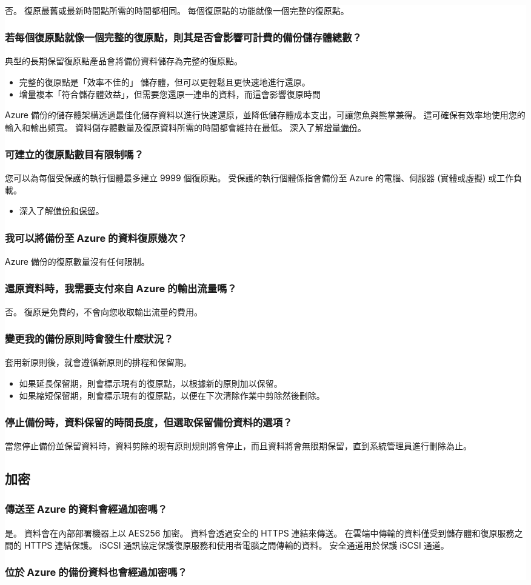 否。 復原最舊或最新時間點所需的時間都相同。 每個復原點的功能就像一個完整的復原點。

### <a name="if-each-recovery-point-is-like-a-full-point-does-it-impact-the-total-billable-backup-storage"></a>若每個復原點就像一個完整的復原點，則其是否會影響可計費的備份儲存體總數？

典型的長期保留復原點產品會將備份資料儲存為完整的復原點。

- 完整的復原點是「效率不佳的」  儲存體，但可以更輕鬆且更快速地進行還原。
- 增量複本「符合儲存體效益」，但需要您還原一連串的資料，而這會影響復原時間

Azure 備份的儲存體架構透過最佳化儲存資料以進行快速還原，並降低儲存體成本支出，可讓您魚與熊掌兼得。 這可確保有效率地使用您的輸入和輸出頻寬。 資料儲存體數量及復原資料所需的時間都會維持在最低。 深入了解[增量備份](backup-architecture.md#backup-types)。

### <a name="is-there-a-limit-on-the-number-of-recovery-points-that-can-be-created"></a>可建立的復原點數目有限制嗎？

您可以為每個受保護的執行個體最多建立 9999 個復原點。 受保護的執行個體係指會備份至 Azure 的電腦、伺服器 (實體或虛擬) 或工作負載。

- 深入了解[備份和保留](./backup-support-matrix.md)。

### <a name="how-many-times-can-i-recover-data-thats-backed-up-to-azure"></a>我可以將備份至 Azure 的資料復原幾次？

Azure 備份的復原數量沒有任何限制。

### <a name="when-restoring-data-do-i-pay-for-the-egress-traffic-from-azure"></a>還原資料時，我需要支付來自 Azure 的輸出流量嗎？

否。 復原是免費的，不會向您收取輸出流量的費用。

### <a name="what-happens-when-i-change-my-backup-policy"></a>變更我的備份原則時會發生什麼狀況？

套用新原則後，就會遵循新原則的排程和保留期。

- 如果延長保留期，則會標示現有的復原點，以根據新的原則加以保留。
- 如果縮短保留期，則會標示現有的復原點，以便在下次清除作業中剪除然後刪除。

### <a name="how-long-is-data-retained-when-stopping-backups-but-selecting-the-option-to-retain-backup-data"></a>停止備份時，資料保留的時間長度，但選取保留備份資料的選項？

當您停止備份並保留資料時，資料剪除的現有原則規則將會停止，而且資料將會無限期保留，直到系統管理員進行刪除為止。

## <a name="encryption"></a>加密

### <a name="is-the-data-sent-to-azure-encrypted"></a>傳送至 Azure 的資料會經過加密嗎？

是。 資料會在內部部署機器上以 AES256 加密。 資料會透過安全的 HTTPS 連結來傳送。 在雲端中傳輸的資料僅受到儲存體和復原服務之間的 HTTPS 連結保護。 iSCSI 通訊協定保護復原服務和使用者電腦之間傳輸的資料。 安全通道用於保護 iSCSI 通道。

### <a name="is-the-backup-data-on-azure-encrypted-as-well"></a>位於 Azure 的備份資料也會經過加密嗎？
